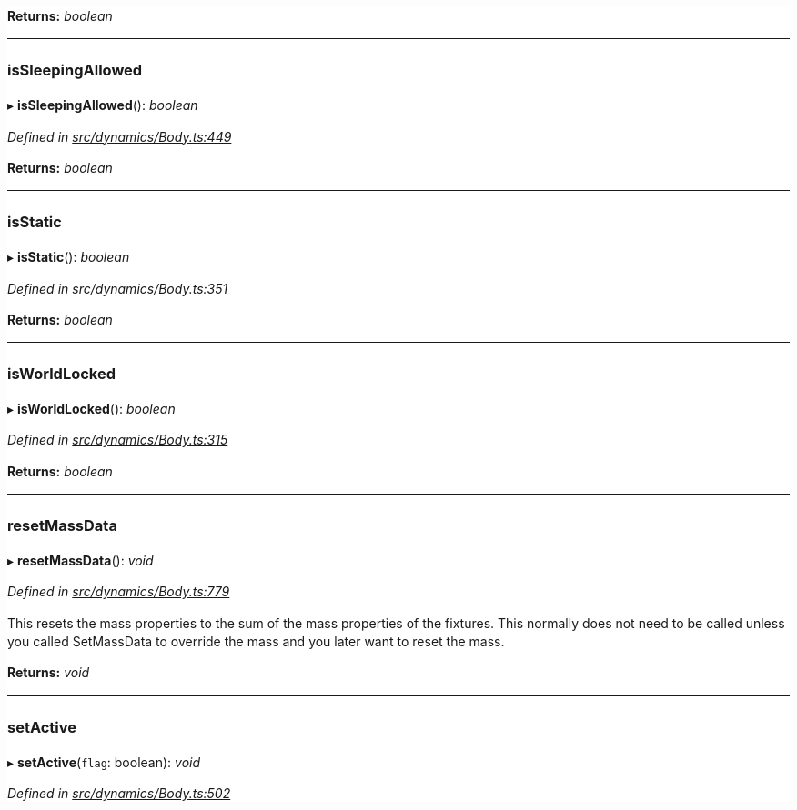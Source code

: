 **Returns:** *boolean*

___

###  isSleepingAllowed

▸ **isSleepingAllowed**(): *boolean*

*Defined in [src/dynamics/Body.ts:449](https://github.com/shakiba/planck.js/blob/acc3bd8/src/dynamics/Body.ts#L449)*

**Returns:** *boolean*

___

###  isStatic

▸ **isStatic**(): *boolean*

*Defined in [src/dynamics/Body.ts:351](https://github.com/shakiba/planck.js/blob/acc3bd8/src/dynamics/Body.ts#L351)*

**Returns:** *boolean*

___

###  isWorldLocked

▸ **isWorldLocked**(): *boolean*

*Defined in [src/dynamics/Body.ts:315](https://github.com/shakiba/planck.js/blob/acc3bd8/src/dynamics/Body.ts#L315)*

**Returns:** *boolean*

___

###  resetMassData

▸ **resetMassData**(): *void*

*Defined in [src/dynamics/Body.ts:779](https://github.com/shakiba/planck.js/blob/acc3bd8/src/dynamics/Body.ts#L779)*

This resets the mass properties to the sum of the mass properties of the
fixtures. This normally does not need to be called unless you called
SetMassData to override the mass and you later want to reset the mass.

**Returns:** *void*

___

###  setActive

▸ **setActive**(`flag`: boolean): *void*

*Defined in [src/dynamics/Body.ts:502](https://github.com/shakiba/planck.js/blob/acc3bd8/src/dynamics/Body.ts#L502)*
